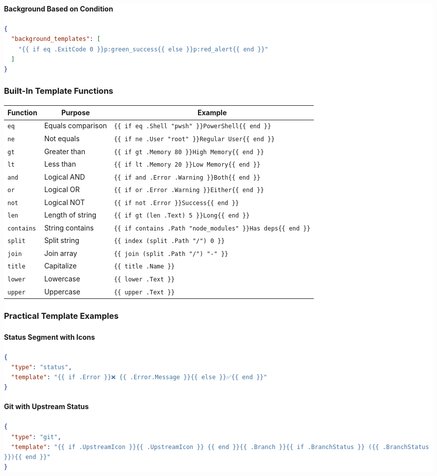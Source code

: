 #### Background Based on Condition

```json
{
  "background_templates": [
    "{{ if eq .ExitCode 0 }}p:green_success{{ else }}p:red_alert{{ end }}"
  ]
}
```

### Built-In Template Functions

| Function | Purpose | Example |
|----------|---------|---------|
| `eq` | Equals comparison | `{{ if eq .Shell "pwsh" }}PowerShell{{ end }}` |
| `ne` | Not equals | `{{ if ne .User "root" }}Regular User{{ end }}` |
| `gt` | Greater than | `{{ if gt .Memory 80 }}High Memory{{ end }}` |
| `lt` | Less than | `{{ if lt .Memory 20 }}Low Memory{{ end }}` |
| `and` | Logical AND | `{{ if and .Error .Warning }}Both{{ end }}` |
| `or` | Logical OR | `{{ if or .Error .Warning }}Either{{ end }}` |
| `not` | Logical NOT | `{{ if not .Error }}Success{{ end }}` |
| `len` | Length of string | `{{ if gt (len .Text) 5 }}Long{{ end }}` |
| `contains` | String contains | `{{ if contains .Path "node_modules" }}Has deps{{ end }}` |
| `split` | Split string | `{{ index (split .Path "/") 0 }}` |
| `join` | Join array | `{{ join (split .Path "/") "-" }}` |
| `title` | Capitalize | `{{ title .Name }}` |
| `lower` | Lowercase | `{{ lower .Text }}` |
| `upper` | Uppercase | `{{ upper .Text }}` |

### Practical Template Examples

#### Status Segment with Icons

```json
{
  "type": "status",
  "template": "{{ if .Error }}❌ {{ .Error.Message }}{{ else }}✅{{ end }}"
}
```

#### Git with Upstream Status

```json
{
  "type": "git",
  "template": "{{ if .UpstreamIcon }}{{ .UpstreamIcon }} {{ end }}{{ .Branch }}{{ if .BranchStatus }} ({{ .BranchStatus }}){{ end }}"
}
```
